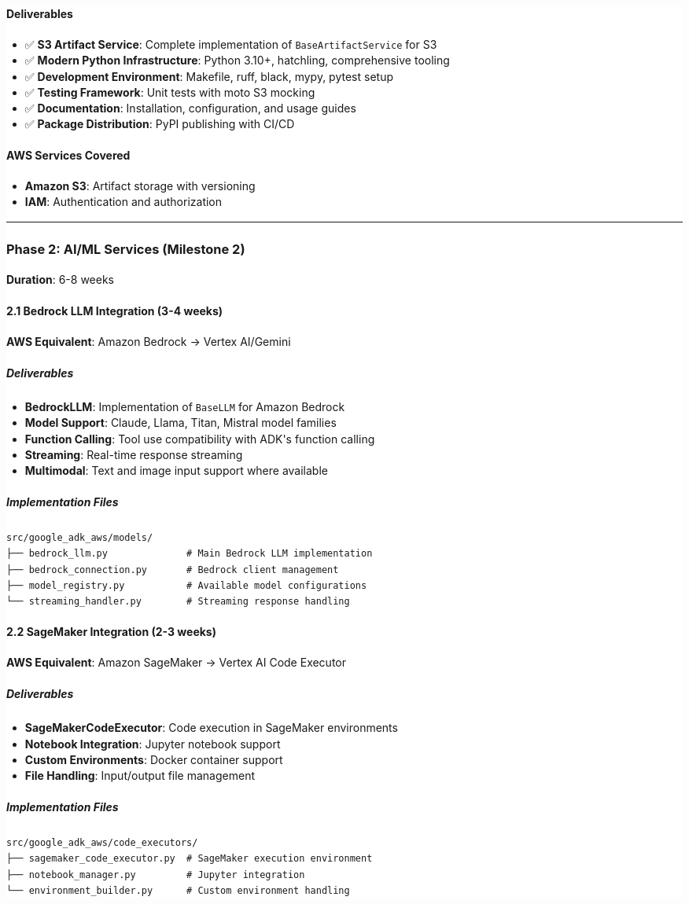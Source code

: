 #### Deliverables
- ✅ **S3 Artifact Service**: Complete implementation of `BaseArtifactService` for S3
- ✅ **Modern Python Infrastructure**: Python 3.10+, hatchling, comprehensive tooling
- ✅ **Development Environment**: Makefile, ruff, black, mypy, pytest setup
- ✅ **Testing Framework**: Unit tests with moto S3 mocking
- ✅ **Documentation**: Installation, configuration, and usage guides
- ✅ **Package Distribution**: PyPI publishing with CI/CD

#### AWS Services Covered
- **Amazon S3**: Artifact storage with versioning
- **IAM**: Authentication and authorization

---

### Phase 2: AI/ML Services (Milestone 2)
**Duration**: 6-8 weeks

#### 2.1 Bedrock LLM Integration (3-4 weeks)
**AWS Equivalent**: Amazon Bedrock → Vertex AI/Gemini

##### Deliverables
- **BedrockLLM**: Implementation of `BaseLLM` for Amazon Bedrock
- **Model Support**: Claude, Llama, Titan, Mistral model families
- **Function Calling**: Tool use compatibility with ADK's function calling
- **Streaming**: Real-time response streaming
- **Multimodal**: Text and image input support where available

##### Implementation Files
```
src/google_adk_aws/models/
├── bedrock_llm.py              # Main Bedrock LLM implementation
├── bedrock_connection.py       # Bedrock client management
├── model_registry.py           # Available model configurations
└── streaming_handler.py        # Streaming response handling
```

#### 2.2 SageMaker Integration (2-3 weeks)
**AWS Equivalent**: Amazon SageMaker → Vertex AI Code Executor

##### Deliverables
- **SageMakerCodeExecutor**: Code execution in SageMaker environments
- **Notebook Integration**: Jupyter notebook support
- **Custom Environments**: Docker container support
- **File Handling**: Input/output file management

##### Implementation Files
```
src/google_adk_aws/code_executors/
├── sagemaker_code_executor.py  # SageMaker execution environment
├── notebook_manager.py         # Jupyter integration
└── environment_builder.py      # Custom environment handling
```
